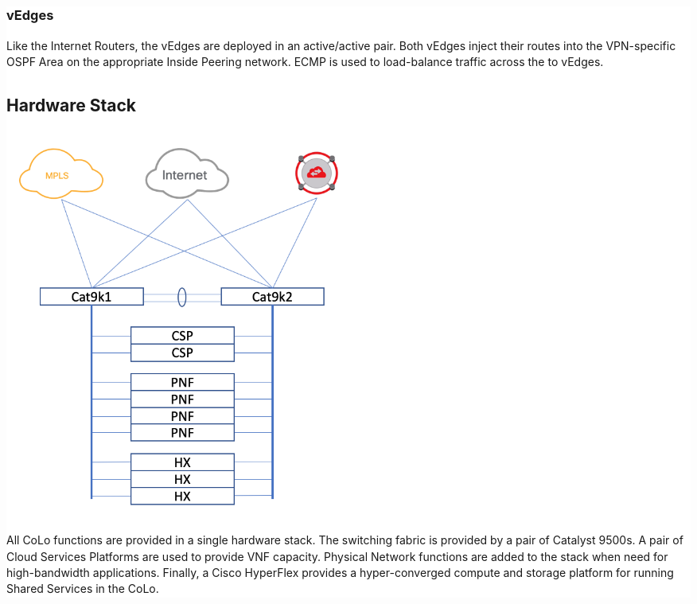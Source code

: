 ### vEdges
Like the Internet Routers, the vEdges are deployed in an active/active pair.  Both vEdges inject their routes into the
VPN-specific OSPF Area on the appropriate Inside Peering network.  ECMP is used to load-balance traffic across the
to vEdges.

## Hardware Stack
<img src="colo_hardware_stack.png" width="50%">

All CoLo functions are provided in a single hardware stack.  The switching fabric is provided by a pair of Catalyst
9500s.  A pair of Cloud Services Platforms are used to provide VNF capacity.  Physical Network functions are added
to the stack when need for high-bandwidth applications.  Finally, a Cisco HyperFlex provides a  hyper-converged
compute and storage platform for running Shared Services in the CoLo.
